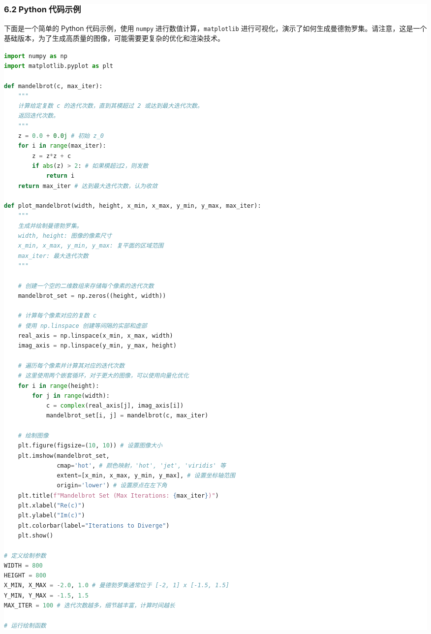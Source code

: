 ### 6.2 Python 代码示例

下面是一个简单的 Python 代码示例，使用 `numpy` 进行数值计算，`matplotlib` 进行可视化，演示了如何生成曼德勃罗集。请注意，这是一个基础版本，为了生成高质量的图像，可能需要更复杂的优化和渲染技术。

```python
import numpy as np
import matplotlib.pyplot as plt

def mandelbrot(c, max_iter):
    """
    计算给定复数 c 的迭代次数，直到其模超过 2 或达到最大迭代次数。
    返回迭代次数。
    """
    z = 0.0 + 0.0j # 初始 z_0
    for i in range(max_iter):
        z = z*z + c
        if abs(z) > 2: # 如果模超过2，则发散
            return i
    return max_iter # 达到最大迭代次数，认为收敛

def plot_mandelbrot(width, height, x_min, x_max, y_min, y_max, max_iter):
    """
    生成并绘制曼德勃罗集。
    width, height: 图像的像素尺寸
    x_min, x_max, y_min, y_max: 复平面的区域范围
    max_iter: 最大迭代次数
    """
    
    # 创建一个空的二维数组来存储每个像素的迭代次数
    mandelbrot_set = np.zeros((height, width))

    # 计算每个像素对应的复数 c
    # 使用 np.linspace 创建等间隔的实部和虚部
    real_axis = np.linspace(x_min, x_max, width)
    imag_axis = np.linspace(y_min, y_max, height)

    # 遍历每个像素并计算其对应的迭代次数
    # 这里使用两个嵌套循环，对于更大的图像，可以使用向量化优化
    for i in range(height):
        for j in range(width):
            c = complex(real_axis[j], imag_axis[i])
            mandelbrot_set[i, j] = mandelbrot(c, max_iter)
            
    # 绘制图像
    plt.figure(figsize=(10, 10)) # 设置图像大小
    plt.imshow(mandelbrot_set, 
               cmap='hot', # 颜色映射，'hot', 'jet', 'viridis' 等
               extent=[x_min, x_max, y_min, y_max], # 设置坐标轴范围
               origin='lower') # 设置原点在左下角
    plt.title(f"Mandelbrot Set (Max Iterations: {max_iter})")
    plt.xlabel("Re(c)")
    plt.ylabel("Im(c)")
    plt.colorbar(label="Iterations to Diverge")
    plt.show()

# 定义绘制参数
WIDTH = 800
HEIGHT = 800
X_MIN, X_MAX = -2.0, 1.0 # 曼德勃罗集通常位于 [-2, 1] x [-1.5, 1.5]
Y_MIN, Y_MAX = -1.5, 1.5 
MAX_ITER = 100 # 迭代次数越多，细节越丰富，计算时间越长

# 运行绘制函数
```